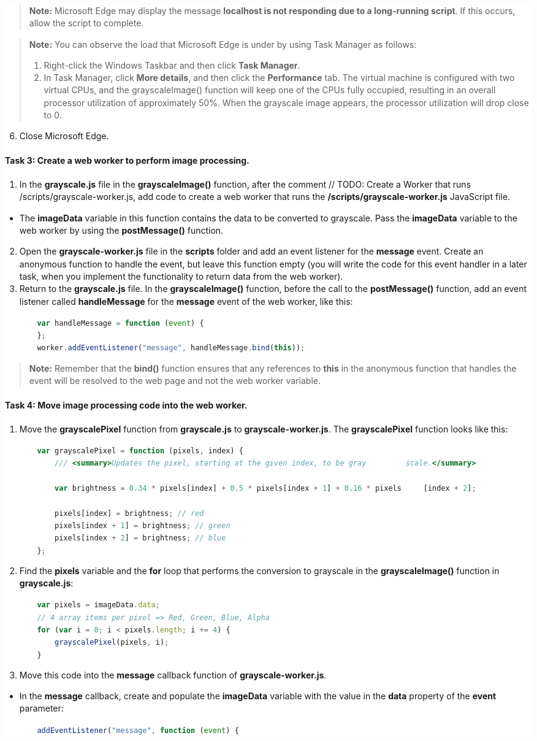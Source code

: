 >**Note:** Microsoft Edge may display the message **localhost is not responding due to a long-running script**. If this occurs, allow the script to complete.

>**Note:** You can observe the load that Microsoft Edge is under by using Task Manager as follows:
>1.	Right-click the Windows Taskbar and then click **Task Manager**.
>2.	In Task Manager, click **More details**, and then click the **Performance** tab.
The virtual machine is configured with two virtual CPUs, and the grayscaleImage() function will keep one of the CPUs fully occupied, resulting in an overall processor utilization of approximately 50%. When the grayscale image appears, the processor utilization will drop close to 0.

6.	Close Microsoft Edge.

#### Task 3: Create a web worker to perform image processing.

1.	In the **grayscale.js** file in the **grayscaleImage()** function, after the comment // TODO: Create a Worker that runs /scripts/grayscale-worker.js, add code to create a web worker that runs the **/scripts/grayscale-worker.js** JavaScript file.
- The **imageData** variable in this function contains the data to be converted to grayscale. Pass the **imageData** variable to the web worker by using the **postMessage()** function.
2.	Open the **grayscale-worker.js** file in the **scripts** folder and add an event listener for the **message** event. Create an anonymous function to handle the event, but leave this function empty (you will write the code for this event handler in a later task, when you implement the functionality to return data from the web worker).
3.	Return to the **grayscale.js** file. In the **grayscaleImage()** function, before the call to the **postMessage()** function, add an event listener called **handleMessage** for the **message** event of the web worker, like this:
    ```javascript
        var handleMessage = function (event) {
        };
        worker.addEventListener("message", handleMessage.bind(this));
    ```

>**Note:** Remember that the **bind()** function ensures that any references to **this** in the anonymous function that handles the event will be resolved to the web page and not the web worker variable.

#### Task 4: Move image processing code into the web worker.

1.	Move the **grayscalePixel** function from **grayscale.js** to **grayscale-worker.js**. The **grayscalePixel** function looks like this:
    ```javascript
        var grayscalePixel = function (pixels, index) {
            /// <summary>Updates the pixel, starting at the given index, to be gray         scale.</summary>

            var brightness = 0.34 * pixels[index] + 0.5 * pixels[index + 1] + 0.16 * pixels     [index + 2];

            pixels[index] = brightness; // red
            pixels[index + 1] = brightness; // green
            pixels[index + 2] = brightness; // blue
        };
    ```
2.	Find the **pixels** variable and the **for** loop that performs the conversion to grayscale in the **grayscaleImage()** function in **grayscale.js**:
    ```javascript
        var pixels = imageData.data;
        // 4 array items per pixel => Red, Green, Blue, Alpha
        for (var i = 0; i < pixels.length; i += 4) {
            grayscalePixel(pixels, i);
        }
    ```
3.	Move this code into the **message** callback function of **grayscale-worker.js**. 
- In the **message** callback, create and populate the **imageData** variable with the value in the **data** property of the **event** parameter:
    ```javascript
        addEventListener("message", function (event) {